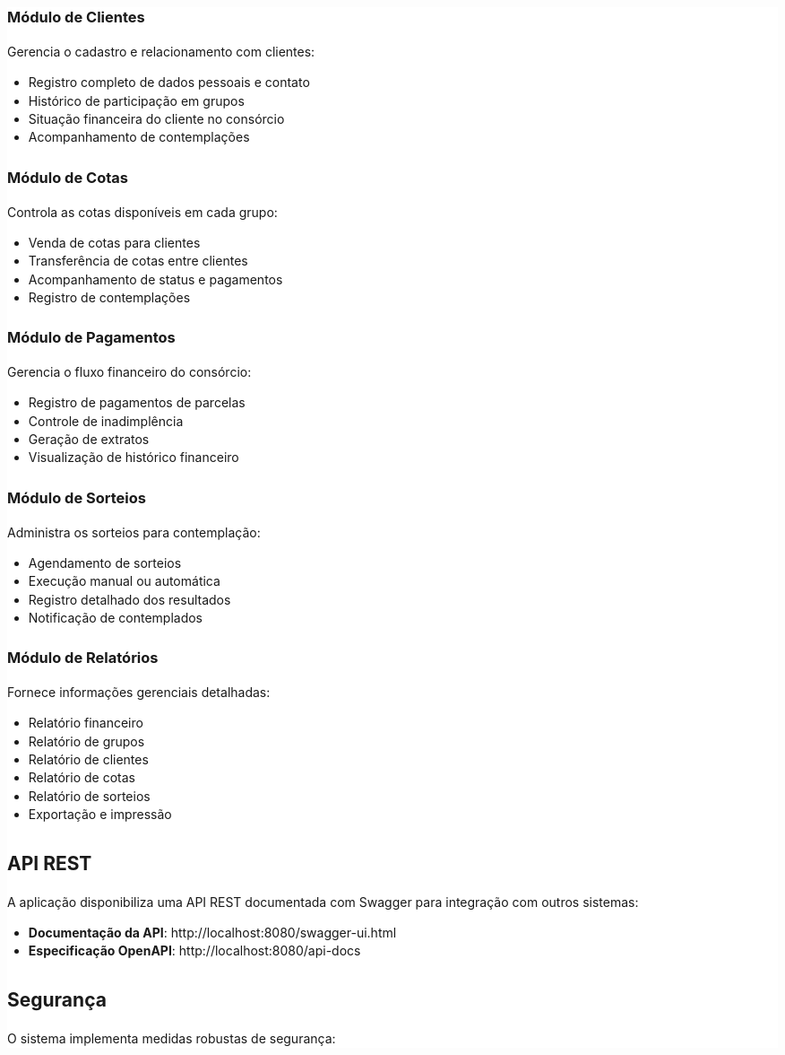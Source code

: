 ### Módulo de Clientes

Gerencia o cadastro e relacionamento com clientes:
- Registro completo de dados pessoais e contato
- Histórico de participação em grupos
- Situação financeira do cliente no consórcio
- Acompanhamento de contemplações

### Módulo de Cotas

Controla as cotas disponíveis em cada grupo:
- Venda de cotas para clientes
- Transferência de cotas entre clientes
- Acompanhamento de status e pagamentos
- Registro de contemplações

### Módulo de Pagamentos

Gerencia o fluxo financeiro do consórcio:
- Registro de pagamentos de parcelas
- Controle de inadimplência
- Geração de extratos
- Visualização de histórico financeiro

### Módulo de Sorteios

Administra os sorteios para contemplação:
- Agendamento de sorteios
- Execução manual ou automática
- Registro detalhado dos resultados
- Notificação de contemplados

### Módulo de Relatórios

Fornece informações gerenciais detalhadas:
- Relatório financeiro
- Relatório de grupos
- Relatório de clientes
- Relatório de cotas
- Relatório de sorteios
- Exportação e impressão

## API REST

A aplicação disponibiliza uma API REST documentada com Swagger para integração com outros sistemas:

- **Documentação da API**: http://localhost:8080/swagger-ui.html
- **Especificação OpenAPI**: http://localhost:8080/api-docs

## Segurança

O sistema implementa medidas robustas de segurança:
